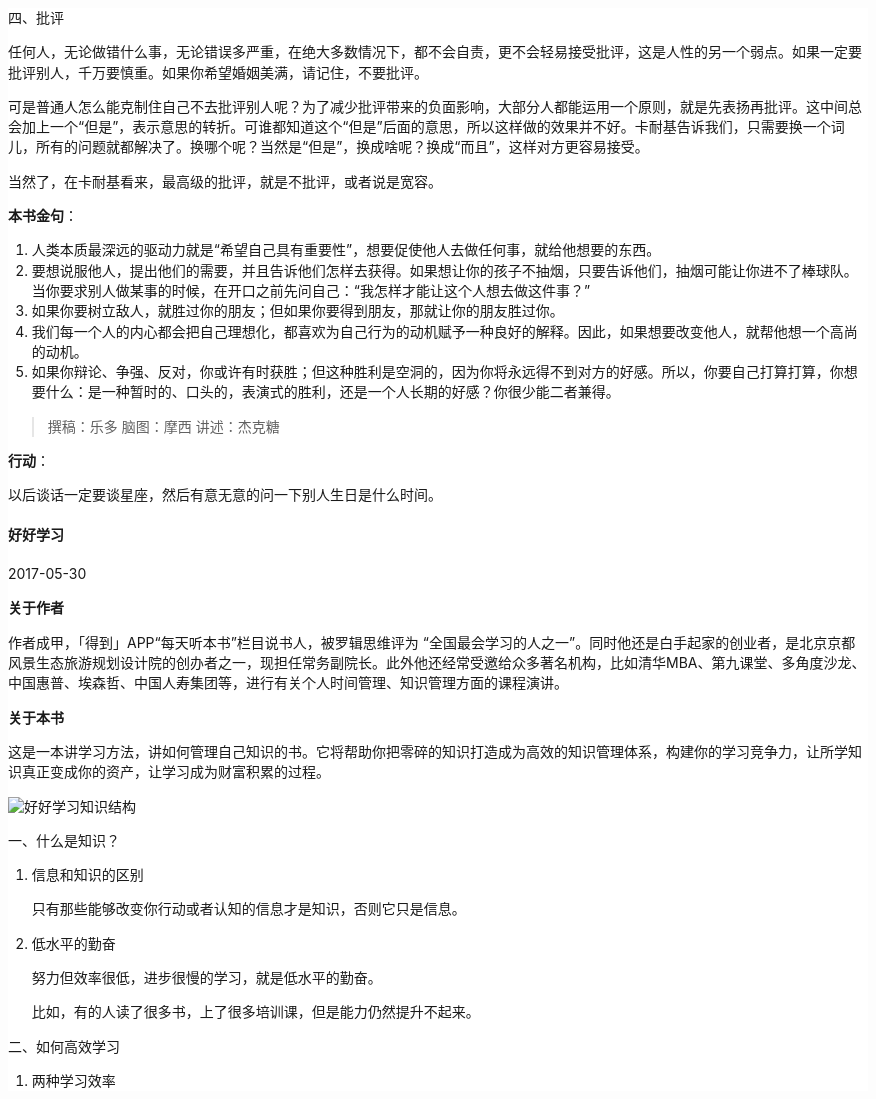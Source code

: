 四、批评

任何人，无论做错什么事，无论错误多严重，在绝大多数情况下，都不会自责，更不会轻易接受批评，这是人性的另一个弱点。如果一定要批评别人，千万要慎重。如果你希望婚姻美满，请记住，不要批评。

可是普通人怎么能克制住自己不去批评别人呢？为了减少批评带来的负面影响，大部分人都能运用一个原则，就是先表扬再批评。这中间总会加上一个“但是”，表示意思的转折。可谁都知道这个“但是”后面的意思，所以这样做的效果并不好。卡耐基告诉我们，只需要换一个词儿，所有的问题就都解决了。换哪个呢？当然是“但是”，换成啥呢？换成“而且”，这样对方更容易接受。

当然了，在卡耐基看来，最高级的批评，就是不批评，或者说是宽容。



**本书金句**：

1. 人类本质最深远的驱动力就是“希望自己具有重要性”，想要促使他人去做任何事，就给他想要的东西。
2. 要想说服他人，提出他们的需要，并且告诉他们怎样去获得。如果想让你的孩子不抽烟，只要告诉他们，抽烟可能让你进不了棒球队。当你要求别人做某事的时候，在开口之前先问自己：“我怎样才能让这个人想去做这件事？”
3. 如果你要树立敌人，就胜过你的朋友；但如果你要得到朋友，那就让你的朋友胜过你。
4. 我们每一个人的内心都会把自己理想化，都喜欢为自己行为的动机赋予一种良好的解释。因此，如果想要改变他人，就帮他想一个高尚的动机。
5. 如果你辩论、争强、反对，你或许有时获胜；但这种胜利是空洞的，因为你将永远得不到对方的好感。所以，你要自己打算打算，你想要什么：是一种暂时的、口头的，表演式的胜利，还是一个人长期的好感？你很少能二者兼得。



> 撰稿：乐多 脑图：摩西 讲述：杰克糖



**行动**：

以后谈话一定要谈星座，然后有意无意的问一下别人生日是什么时间。



#### 好好学习



2017-05-30

**关于作者**

作者成甲，「得到」APP“每天听本书”栏目说书人，被罗辑思维评为 “全国最会学习的人之一”。同时他还是白手起家的创业者，是北京京都风景生态旅游规划设计院的创办者之一，现担任常务副院长。此外他还经常受邀给众多著名机构，比如清华MBA、第九课堂、多角度沙龙、中国惠普、埃森哲、中国人寿集团等，进行有关个人时间管理、知识管理方面的课程演讲。

**关于本书**

这是一本讲学习方法，讲如何管理自己知识的书。它将帮助你把零碎的知识打造成为高效的知识管理体系，构建你的学习竞争力，让所学知识真正变成你的资产，让学习成为财富积累的过程。

![好好学习知识结构](/media/content/BlogPost/images/hao-hao-xue-xi.png)

一、什么是知识？

1. 信息和知识的区别

   只有那些能够改变你行动或者认知的信息才是知识，否则它只是信息。

1. 低水平的勤奋

   努力但效率很低，进步很慢的学习，就是低水平的勤奋。

   比如，有的人读了很多书，上了很多培训课，但是能力仍然提升不起来。

二、如何高效学习

1. 两种学习效率
